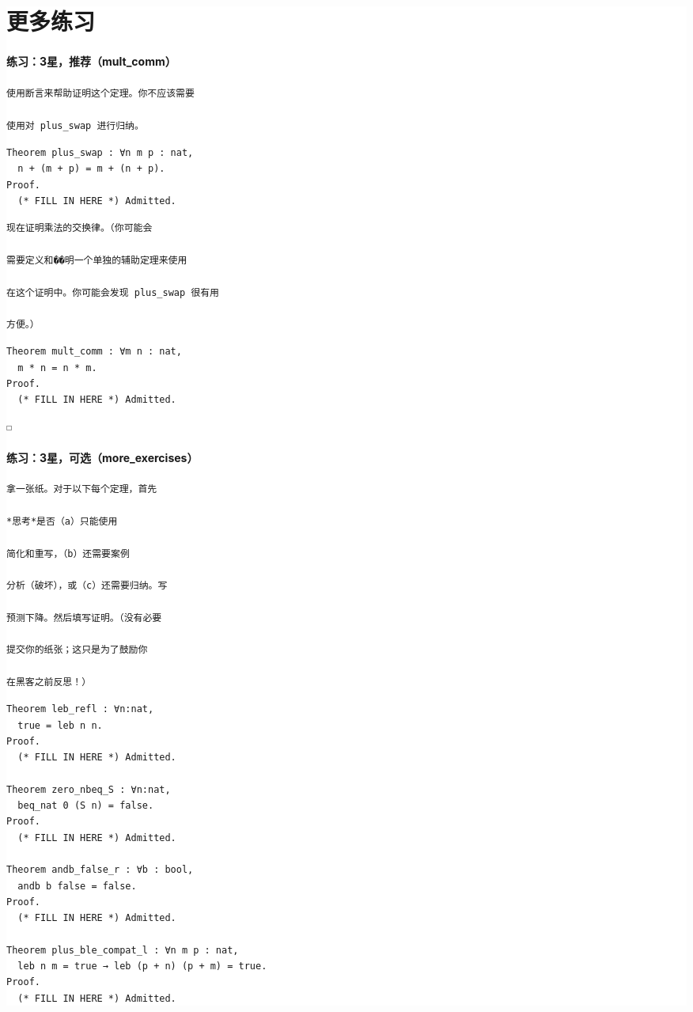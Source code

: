 # 更多练习

#### 练习：3星，推荐（mult_comm）

    使用断言来帮助证明这个定理。你不应该需要

    使用对 plus_swap 进行归纳。

```
Theorem plus_swap : ∀n m p : nat,
  n + (m + p) = m + (n + p).
Proof.
  (* FILL IN HERE *) Admitted.

```

    现在证明乘法的交换律。（你可能会

    需要定义和��明一个单独的辅助定理来使用

    在这个证明中。你可能会发现 plus_swap 很有用

    方便。）

```
Theorem mult_comm : ∀m n : nat,
  m * n = n * m.
Proof.
  (* FILL IN HERE *) Admitted.

```

    ☐

#### 练习：3星，可选（more_exercises）

    拿一张纸。对于以下每个定理，首先

    *思考*是否（a）只能使用

    简化和重写，（b）还需要案例

    分析（破坏），或（c）还需要归纳。写

    预测下降。然后填写证明。（没有必要

    提交你的纸张；这只是为了鼓励你

    在黑客之前反思！）

```
Theorem leb_refl : ∀n:nat,
  true = leb n n.
Proof.
  (* FILL IN HERE *) Admitted.

Theorem zero_nbeq_S : ∀n:nat,
  beq_nat 0 (S n) = false.
Proof.
  (* FILL IN HERE *) Admitted.

Theorem andb_false_r : ∀b : bool,
  andb b false = false.
Proof.
  (* FILL IN HERE *) Admitted.

Theorem plus_ble_compat_l : ∀n m p : nat,
  leb n m = true → leb (p + n) (p + m) = true.
Proof.
  (* FILL IN HERE *) Admitted.

```